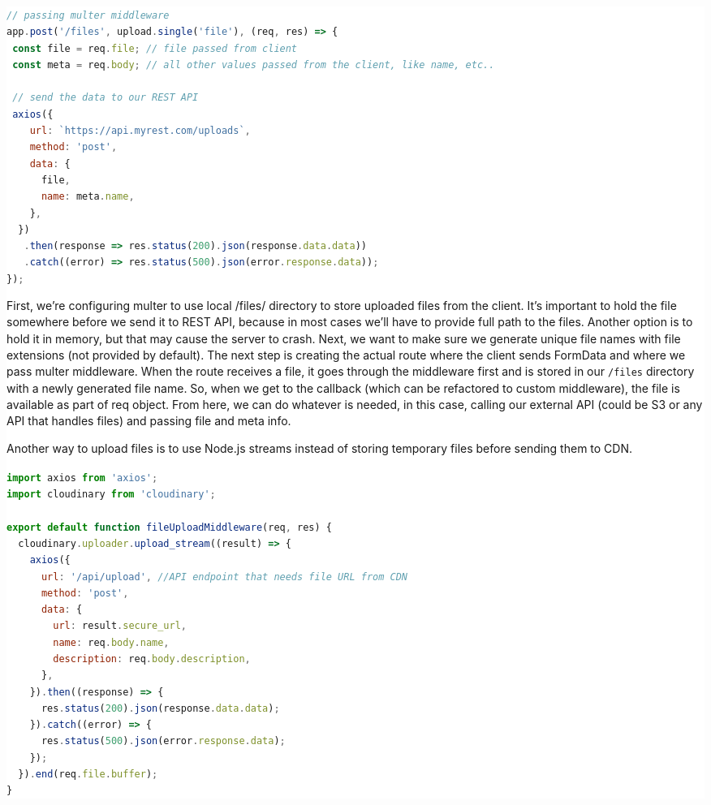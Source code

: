 ```js
// passing multer middleware
app.post('/files', upload.single('file'), (req, res) => {
 const file = req.file; // file passed from client
 const meta = req.body; // all other values passed from the client, like name, etc..
 
 // send the data to our REST API
 axios({
    url: `https://api.myrest.com/uploads`,
    method: 'post',
    data: {
      file,
      name: meta.name,      
    },
  })
   .then(response => res.status(200).json(response.data.data))
   .catch((error) => res.status(500).json(error.response.data));
});
```

 First, we’re configuring multer to use local /files/ directory to store uploaded files from the client. It’s important to hold the file somewhere before we send it to REST API, because in most cases we’ll have to provide full path to the files. Another option is to hold it in memory, but that may cause the server to crash. Next, we want to make sure we generate unique file names with file extensions (not provided by default).
The next step is creating the actual route where the client sends FormData and where we pass multer middleware. When the route receives a file, it goes through the middleware first and is stored in our `/files` directory with a newly generated file name. So, when we get to the callback (which can be refactored to custom middleware), the file is available as part of req object. From here, we can do whatever is needed, in this case, calling our external API (could be S3 or any API that handles files) and passing file and meta info.

Another way to upload files is to use Node.js streams instead of storing temporary files before sending them to CDN.
```js
import axios from 'axios';
import cloudinary from 'cloudinary';

export default function fileUploadMiddleware(req, res) {
  cloudinary.uploader.upload_stream((result) => {
    axios({
      url: '/api/upload', //API endpoint that needs file URL from CDN
      method: 'post',
      data: {
        url: result.secure_url,
        name: req.body.name,
        description: req.body.description,
      },
    }).then((response) => {
      res.status(200).json(response.data.data);
    }).catch((error) => {
      res.status(500).json(error.response.data);
    });
  }).end(req.file.buffer);
}
```
